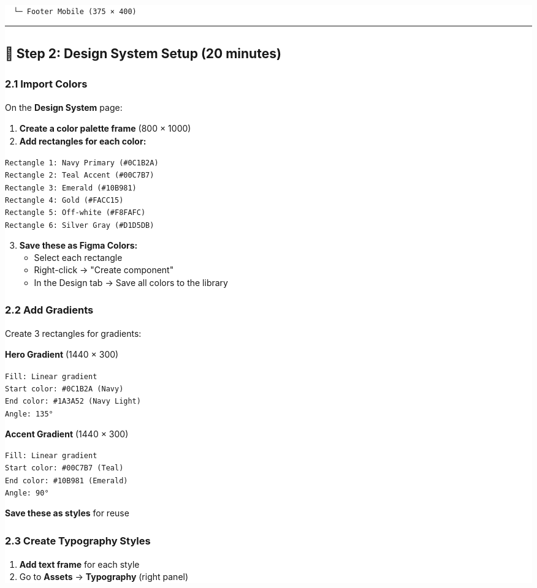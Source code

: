 ```
  └─ Footer Mobile (375 × 400)
```

---

## 🎨 Step 2: Design System Setup (20 minutes)

### 2.1 Import Colors

On the **Design System** page:

1. **Create a color palette frame** (800 × 1000)
2. **Add rectangles for each color:**

```
Rectangle 1: Navy Primary (#0C1B2A)
Rectangle 2: Teal Accent (#00C7B7)
Rectangle 3: Emerald (#10B981)
Rectangle 4: Gold (#FACC15)
Rectangle 5: Off-white (#F8FAFC)
Rectangle 6: Silver Gray (#D1D5DB)
```

3. **Save these as Figma Colors:**
   - Select each rectangle
   - Right-click → "Create component"
   - In the Design tab → Save all colors to the library

### 2.2 Add Gradients

Create 3 rectangles for gradients:

**Hero Gradient** (1440 × 300)
```
Fill: Linear gradient
Start color: #0C1B2A (Navy)
End color: #1A3A52 (Navy Light)
Angle: 135°
```

**Accent Gradient** (1440 × 300)
```
Fill: Linear gradient
Start color: #00C7B7 (Teal)
End color: #10B981 (Emerald)
Angle: 90°
```

**Save these as styles** for reuse

### 2.3 Create Typography Styles

1. **Add text frame** for each style
2. Go to **Assets** → **Typography** (right panel)
